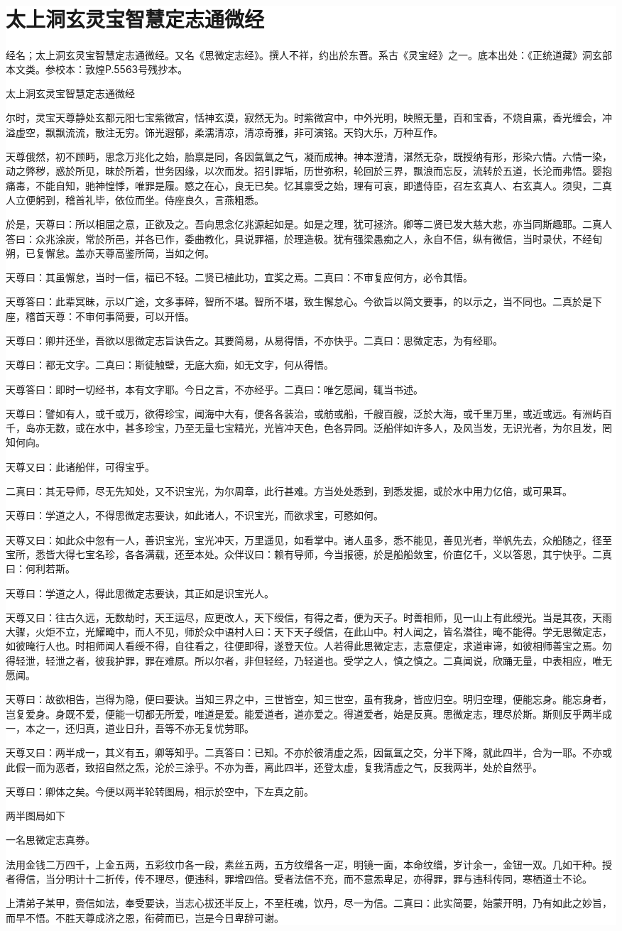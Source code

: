 # 太上洞玄灵宝智慧定志通微经

经名；太上洞玄灵宝智慧定志通微经。又名《思微定志经》。撰人不祥，约出於东晋。系古《灵宝经》之一。底本出处：《正统道藏》洞玄部本文类。参校本：敦煌P.5563号残抄本。

太上洞玄灵宝智慧定志通微经

尔时，灵宝天尊静处玄都元阳七宝紫微宫，恬神玄漠，寂然无为。时紫微宫中，中外光明，映照无量，百和宝香，不烧自熏，香光缠会，冲溢虚空，飘飘流流，散注无穷。饰光遐郁，柔濡清凉，清凉奇雅，非可演铭。天钧大乐，万种互作。

天尊俄然，初不顾眄，思念万兆化之始，胎禀是同，各因氤氲之气，凝而成神。神本澄清，湛然无杂，既授纳有形，形染六情。六情一染，动之弊秽，惑於所见，昧於所着，世务因缘，以次而发。招引罪垢，历世弥积，轮回於三界，飘浪而忘反，流转於五道，长沦而弗悟。婴抱痛毒，不能自知，驰神惶悸，唯罪是履。愍之在心，良无已矣。忆其禀受之始，理有可哀，即遣侍臣，召左玄真人、右玄真人。须臾，二真人立便躬到，稽首礼毕，依位而坐。侍座良久，言燕粗悉。

於是，天尊曰：所以相屈之意，正欲及之。吾向思念亿兆源起如是。如是之理，犹可拯济。卿等二贤已发大慈大悲，亦当同斯趣耶。二真人答曰：众兆涂炭，常於所邑，并各已作，委曲教化，具说罪福，於理造极。犹有强梁愚痴之人，永自不信，纵有微信，当时录伏，不经旬朔，已复懈怠。盖亦天尊高鉴所简，当如之何。

天尊曰：其虽懈怠，当时一信，福已不轻。二贤已植此功，宜奖之焉。二真曰：不审复应何方，必令其悟。

天尊答曰：此辈冥昧，示以广途，文多事碎，智所不堪。智所不堪，致生懈怠心。今欲旨以简文要事，的以示之，当不同也。二真於是下座，稽首天尊：不审何事简要，可以开悟。

天尊曰：卿并还坐，吾欲以思微定志旨诀告之。其要简易，从易得悟，不亦快乎。二真曰：思微定志，为有经耶。

天尊曰：都无文字。二真曰：斯徒触壁，无底大痴，如无文字，何从得悟。

天尊答曰：即时一切经书，本有文字耶。今日之言，不亦经乎。二真曰：唯乞愿闻，辄当书述。

天尊曰：譬如有人，或千或万，欲得珍宝，闻海中大有，便各各装治，或舫或船，千艘百艘，泛於大海，或千里万里，或近或远。有洲屿百千，岛亦无数，或在水中，甚多珍宝，乃至无量七宝精光，光皆冲天色，色各异同。泛船伴如许多人，及风当发，无识光者，为尔且发，罔知何向。

天尊又曰：此诸船伴，可得宝乎。

二真曰：其无导师，尽无先知处，又不识宝光，为尔周章，此行甚难。方当处处悉到，到悉发掘，或於水中用力亿倍，或可果耳。

天尊曰：学道之人，不得思微定志要诀，如此诸人，不识宝光，而欲求宝，可愍如何。

天尊又曰：如此众中忽有一人，善识宝光，宝光冲天，万里遥见，如看掌中。诸人虽多，悉不能见，善见光者，举帆先去，众船随之，径至宝所，悉皆大得七宝名珍，各各满载，还至本处。众伴议曰：赖有导师，今当报德，於是船船敛宝，价直亿千，义以答恩，其宁快乎。二真曰：何利若斯。

天尊曰：学道之人，得此思微定志要诀，其正如是识宝光人。

天尊又曰：往古久远，无数劫时，天王运尽，应更改人，天下绶信，有得之者，便为天子。时善相师，见一山上有此绶光。当是其夜，天雨大骤，火炬不立，光耀晻中，而人不见，师於众中语村人曰：天下天子绶信，在此山中。村人闻之，皆名潜往，晻不能得。学无思微定志，如彼晻行人也。时相师闻人看绶不得，自往看之，往便即得，遂登天位。人若得此思微定志，志意便定，求道审谛，如彼相师善宝之焉。勿得轻泄，轻泄之者，彼我护罪，罪在难原。所以尔者，非但轻经，乃轻道也。受学之人，慎之慎之。二真闻说，欣踊无量，中表相应，唯无愿闻。

天尊曰：故欲相告，岂得为隐，便曰要诀。当知三界之中，三世皆空，知三世空，虽有我身，皆应归空。明归空理，便能忘身。能忘身者，岂复爱身。身既不爱，便能一切都无所爱，唯道是爱。能爱道者，道亦爱之。得道爱者，始是反真。思微定志，理尽於斯。斯则反乎两半成一，本之一，还归真，道业日升，吾等不亦无复忧劳耶。

天尊又曰：两半成一，其义有五，卿等知乎。二真答曰：已知。不亦於彼清虚之炁，因氤氲之交，分半下降，就此四半，合为一耶。不亦或此假一而为恶者，致招自然之炁，沦於三涂乎。不亦为善，离此四半，还登太虚，复我清虚之气，反我两半，处於自然乎。

天尊曰：卿体之矣。今便以两半轮转图局，相示於空中，下左真之前。

两半图局如下

一名思微定志真券。

法用金钱二万四千，上金五两，五彩纹巾各一段，素丝五两，五方纹缯各一疋，明镜一面，本命纹缯，岁计余一，金钮一双。几如干种。授者得信，当分明计十二折传，传不理尽，便违科，罪增四倍。受者法信不充，而不意炁卑足，亦得罪，罪与违科传同，寒栖道士不论。

上清弟子某甲，赍信如法，奉受要诀，当志心拔还半反上，不至枉魂，饮丹，尽一为信。二真曰：此实简要，始蒙开明，乃有如此之妙旨，而早不悟。不胜天尊成济之恩，衔荷而已，岂是今日卑辞可谢。
